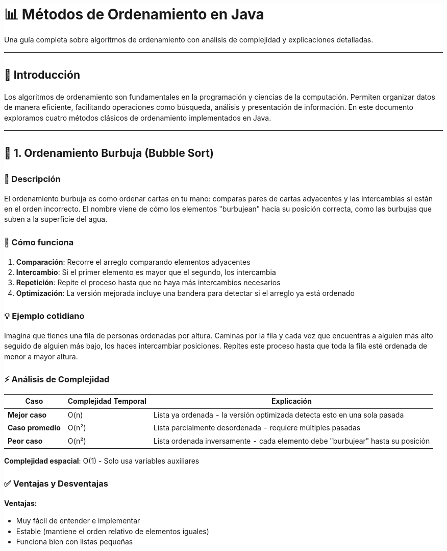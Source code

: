 # 📊 Métodos de Ordenamiento en Java

Una guía completa sobre algoritmos de ordenamiento con análisis de complejidad y explicaciones detalladas.

---

## 🎯 Introducción

Los algoritmos de ordenamiento son fundamentales en la programación y ciencias de la computación. Permiten organizar datos de manera eficiente, facilitando operaciones como búsqueda, análisis y presentación de información. En este documento exploramos cuatro métodos clásicos de ordenamiento implementados en Java.

---

## 🫧 1. Ordenamiento Burbuja (Bubble Sort)

### 📝 Descripción
El ordenamiento burbuja es como ordenar cartas en tu mano: comparas pares de cartas adyacentes y las intercambias si están en el orden incorrecto. El nombre viene de cómo los elementos "burbujean" hacia su posición correcta, como las burbujas que suben a la superficie del agua.

### 🔄 Cómo funciona
1. **Comparación**: Recorre el arreglo comparando elementos adyacentes
2. **Intercambio**: Si el primer elemento es mayor que el segundo, los intercambia
3. **Repetición**: Repite el proceso hasta que no haya más intercambios necesarios
4. **Optimización**: La versión mejorada incluye una bandera para detectar si el arreglo ya está ordenado

### 💡 Ejemplo cotidiano
Imagina que tienes una fila de personas ordenadas por altura. Caminas por la fila y cada vez que encuentras a alguien más alto seguido de alguien más bajo, los haces intercambiar posiciones. Repites este proceso hasta que toda la fila esté ordenada de menor a mayor altura.

### ⚡ Análisis de Complejidad

| Caso | Complejidad Temporal | Explicación |
|------|---------------------|-------------|
| **Mejor caso** | O(n) | Lista ya ordenada - la versión optimizada detecta esto en una sola pasada |
| **Caso promedio** | O(n²) | Lista parcialmente desordenada - requiere múltiples pasadas |
| **Peor caso** | O(n²) | Lista ordenada inversamente - cada elemento debe "burbujear" hasta su posición |

**Complejidad espacial**: O(1) - Solo usa variables auxiliares

### ✅ Ventajas y Desventajas
**Ventajas:**
- Muy fácil de entender e implementar
- Estable (mantiene el orden relativo de elementos iguales)
- Funciona bien con listas pequeñas
